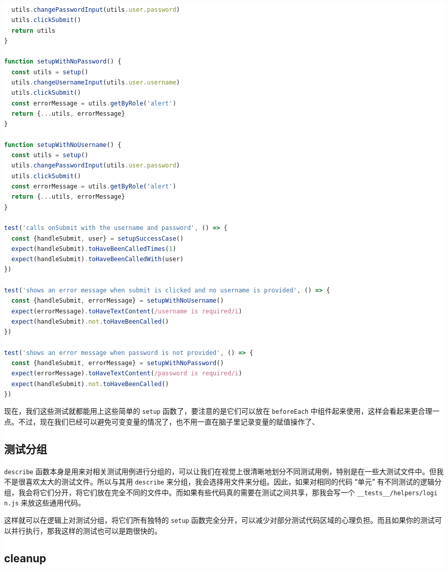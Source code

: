 ```js
  utils.changePasswordInput(utils.user.password)
  utils.clickSubmit()
  return utils
}

function setupWithNoPassword() {
  const utils = setup()
  utils.changeUsernameInput(utils.user.username)
  utils.clickSubmit()
  const errorMessage = utils.getByRole('alert')
  return {...utils, errorMessage}
}

function setupWithNoUsername() {
  const utils = setup()
  utils.changePasswordInput(utils.user.password)
  utils.clickSubmit()
  const errorMessage = utils.getByRole('alert')
  return {...utils, errorMessage}
}

test('calls onSubmit with the username and password', () => {
  const {handleSubmit, user} = setupSuccessCase()
  expect(handleSubmit).toHaveBeenCalledTimes(1)
  expect(handleSubmit).toHaveBeenCalledWith(user)
})

test('shows an error message when submit is clicked and no username is provided', () => {
  const {handleSubmit, errorMessage} = setupWithNoUsername()
  expect(errorMessage).toHaveTextContent(/username is required/i)
  expect(handleSubmit).not.toHaveBeenCalled()
})

test('shows an error message when password is not provided', () => {
  const {handleSubmit, errorMessage} = setupWithNoPassword()
  expect(errorMessage).toHaveTextContent(/password is required/i)
  expect(handleSubmit).not.toHaveBeenCalled()
})
```

现在，我们这些测试就都能用上这些简单的 `setup` 函数了，要注意的是它们可以放在 `beforeEach` 中组件起来使用，这样会看起来更合理一点。不过，现在我们已经可以避免可变变量的情况了，也不用一直在脑子里记录变量的赋值操作了、

## 测试分组

`describe` 函数本身是用来对相关测试用例进行分组的，可以让我们在视觉上很清晰地划分不同测试用例，特别是在一些大测试文件中。但我不是很喜欢太大的测试文件。所以与其用 `describe` 来分组，我会选择用文件来分组。因此，如果对相同的代码 “单元” 有不同测试的逻辑分组，我会将它们分开，将它们放在完全不同的文件中。而如果有些代码真的需要在测试之间共享，那我会写一个 `__tests__/helpers/login.js` 来放这些通用代码。

这样就可以在逻辑上对测试分组，将它们所有独特的 `setup` 函数完全分开，可以减少对部分测试代码区域的心理负担。而且如果你的测试可以并行执行，那我这样的测试也可以是跑很快的。

## cleanup
